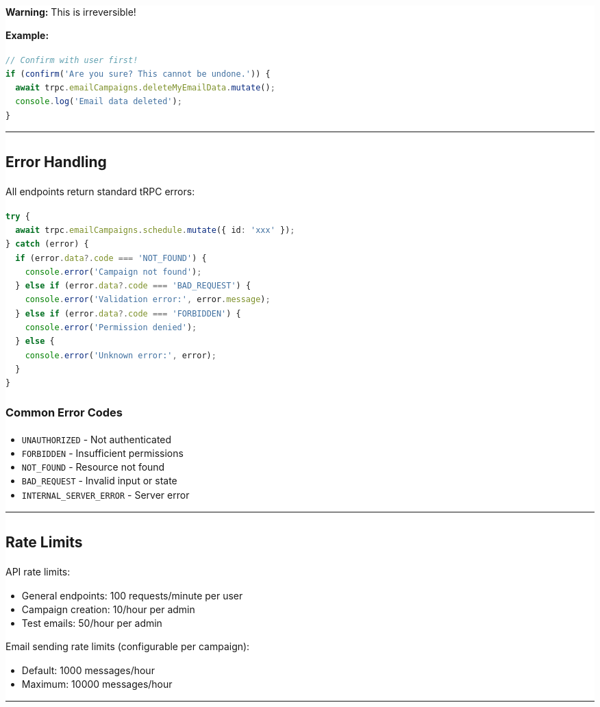 **Warning:** This is irreversible!

**Example:**
```typescript
// Confirm with user first!
if (confirm('Are you sure? This cannot be undone.')) {
  await trpc.emailCampaigns.deleteMyEmailData.mutate();
  console.log('Email data deleted');
}
```

---

## Error Handling

All endpoints return standard tRPC errors:

```typescript
try {
  await trpc.emailCampaigns.schedule.mutate({ id: 'xxx' });
} catch (error) {
  if (error.data?.code === 'NOT_FOUND') {
    console.error('Campaign not found');
  } else if (error.data?.code === 'BAD_REQUEST') {
    console.error('Validation error:', error.message);
  } else if (error.data?.code === 'FORBIDDEN') {
    console.error('Permission denied');
  } else {
    console.error('Unknown error:', error);
  }
}
```

### Common Error Codes

- `UNAUTHORIZED` - Not authenticated
- `FORBIDDEN` - Insufficient permissions
- `NOT_FOUND` - Resource not found
- `BAD_REQUEST` - Invalid input or state
- `INTERNAL_SERVER_ERROR` - Server error

---

## Rate Limits

API rate limits:
- General endpoints: 100 requests/minute per user
- Campaign creation: 10/hour per admin
- Test emails: 50/hour per admin

Email sending rate limits (configurable per campaign):
- Default: 1000 messages/hour
- Maximum: 10000 messages/hour

---